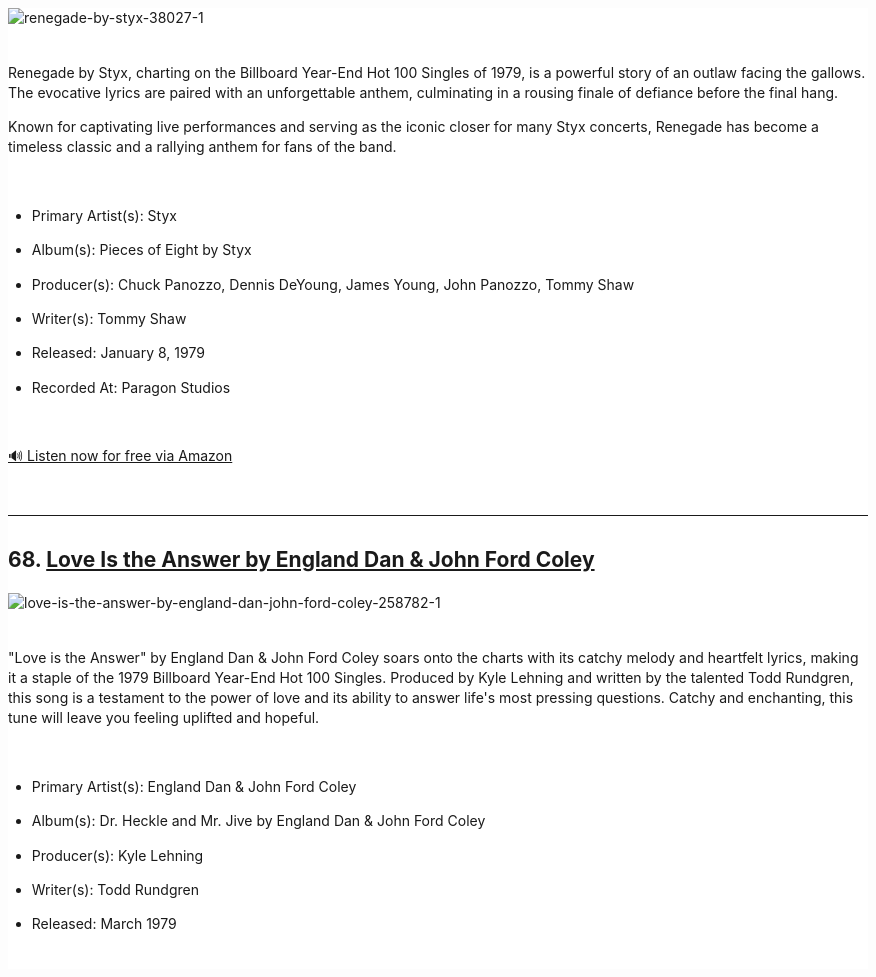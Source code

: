 <div class="image"><img alt="renegade-by-styx-38027-1" height="540" src="https://imagedelivery.net/XRNHhJkVKCwA1q8dBxfEtw/renegade-by-styx-38027-1/h=540,fit=pad,background=black"/></div>

<br>

Renegade by Styx, charting on the Billboard Year-End Hot 100 Singles of 1979, is a powerful story of an outlaw facing the gallows. The evocative lyrics are paired with an unforgettable anthem, culminating in a rousing finale of defiance before the final hang.

Known for captivating live performances and serving as the iconic closer for many Styx concerts, Renegade has become a timeless classic and a rallying anthem for fans of the band.

<br>

- Primary Artist(s): Styx

- Album(s): Pieces of Eight by Styx

- Producer(s): Chuck Panozzo, Dennis DeYoung, James Young, John Panozzo, Tommy Shaw

- Writer(s): Tommy Shaw

- Released: January 8, 1979

- Recorded At: Paragon Studios

<br>

[🔊 Listen now for free via Amazon](https://serp.ly/amazonprime)

<br>

<hr>

## 68. [Love Is the Answer by England Dan & John Ford Coley](https://serp.ly/amazon/Love+Is+the+Answer+by%C2%A0England%C2%A0Dan+%26+John+Ford+Coley?i=digital-music)

<div class="image"><img alt="love-is-the-answer-by-england-dan-john-ford-coley-258782-1" height="540" src="https://imagedelivery.net/XRNHhJkVKCwA1q8dBxfEtw/love-is-the-answer-by-england-dan-john-ford-coley-258782-1/h=540,fit=pad,background=black"/></div>

<br>

"Love is the Answer" by England Dan & John Ford Coley soars onto the charts with its catchy melody and heartfelt lyrics, making it a staple of the 1979 Billboard Year-End Hot 100 Singles. Produced by Kyle Lehning and written by the talented Todd Rundgren, this song is a testament to the power of love and its ability to answer life's most pressing questions. Catchy and enchanting, this tune will leave you feeling uplifted and hopeful.

<br>

- Primary Artist(s): England Dan & John Ford Coley

- Album(s): Dr. Heckle and Mr. Jive by England Dan & John Ford Coley

- Producer(s): Kyle Lehning

- Writer(s): Todd Rundgren

- Released: March 1979

<br>
